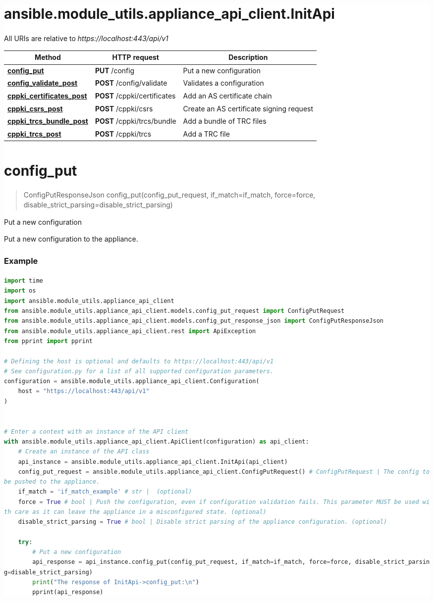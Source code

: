 # ansible.module_utils.appliance_api_client.InitApi

All URIs are relative to *https://localhost:443/api/v1*

Method | HTTP request | Description
------------- | ------------- | -------------
[**config_put**](InitApi.md#config_put) | **PUT** /config | Put a new configuration
[**config_validate_post**](InitApi.md#config_validate_post) | **POST** /config/validate | Validates a configuration
[**cppki_certificates_post**](InitApi.md#cppki_certificates_post) | **POST** /cppki/certificates | Add an AS certificate chain
[**cppki_csrs_post**](InitApi.md#cppki_csrs_post) | **POST** /cppki/csrs | Create an AS certificate signing request
[**cppki_trcs_bundle_post**](InitApi.md#cppki_trcs_bundle_post) | **POST** /cppki/trcs/bundle | Add a bundle of TRC files
[**cppki_trcs_post**](InitApi.md#cppki_trcs_post) | **POST** /cppki/trcs | Add a TRC file


# **config_put**
> ConfigPutResponseJson config_put(config_put_request, if_match=if_match, force=force, disable_strict_parsing=disable_strict_parsing)

Put a new configuration

Put a new configuration to the appliance.

### Example


```python
import time
import os
import ansible.module_utils.appliance_api_client
from ansible.module_utils.appliance_api_client.models.config_put_request import ConfigPutRequest
from ansible.module_utils.appliance_api_client.models.config_put_response_json import ConfigPutResponseJson
from ansible.module_utils.appliance_api_client.rest import ApiException
from pprint import pprint

# Defining the host is optional and defaults to https://localhost:443/api/v1
# See configuration.py for a list of all supported configuration parameters.
configuration = ansible.module_utils.appliance_api_client.Configuration(
    host = "https://localhost:443/api/v1"
)


# Enter a context with an instance of the API client
with ansible.module_utils.appliance_api_client.ApiClient(configuration) as api_client:
    # Create an instance of the API class
    api_instance = ansible.module_utils.appliance_api_client.InitApi(api_client)
    config_put_request = ansible.module_utils.appliance_api_client.ConfigPutRequest() # ConfigPutRequest | The config to be pushed to the appliance.
    if_match = 'if_match_example' # str |  (optional)
    force = True # bool | Push the configuration, even if configuration validation fails. This parameter MUST be used with care as it can leave the appliance in a misconfigured state. (optional)
    disable_strict_parsing = True # bool | Disable strict parsing of the appliance configuration. (optional)

    try:
        # Put a new configuration
        api_response = api_instance.config_put(config_put_request, if_match=if_match, force=force, disable_strict_parsing=disable_strict_parsing)
        print("The response of InitApi->config_put:\n")
        pprint(api_response)
```